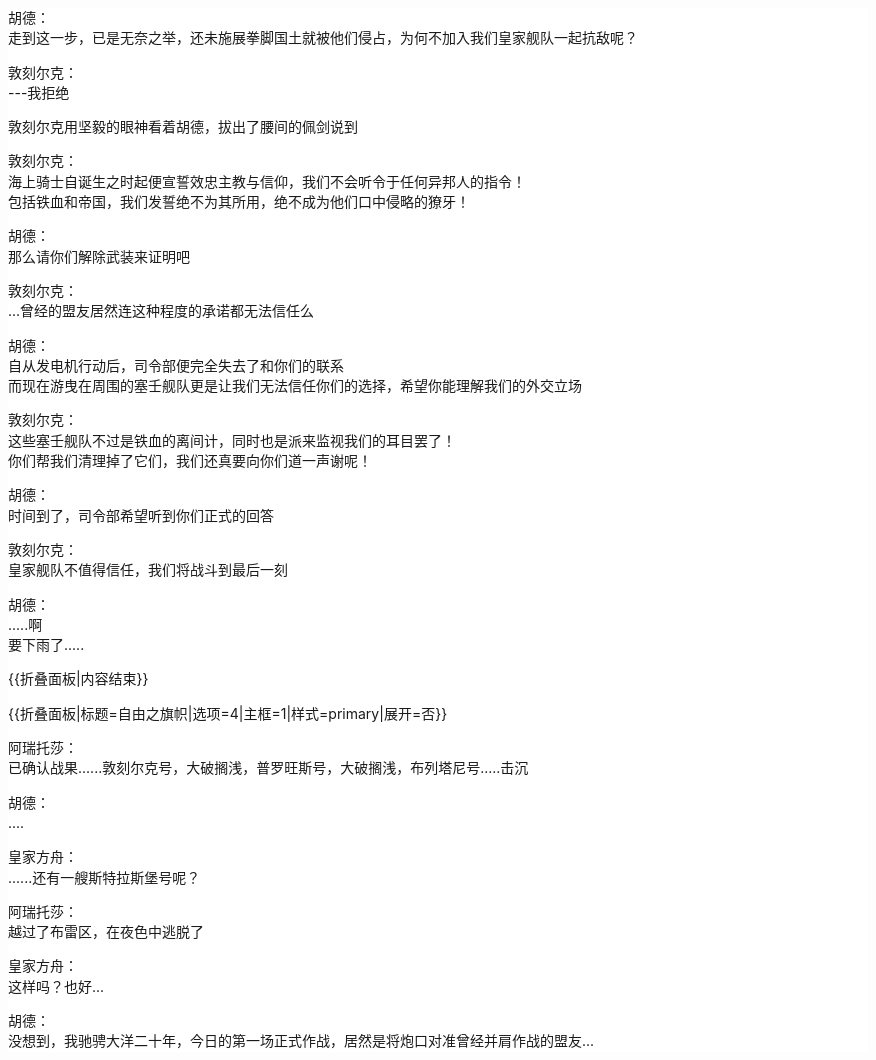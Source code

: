 胡德：<br>
走到这一步，已是无奈之举，还未施展拳脚国土就被他们侵占，为何不加入我们皇家舰队一起抗敌呢？

敦刻尔克：<br>
---我拒绝



敦刻尔克用坚毅的眼神看着胡德，拔出了腰间的佩剑说到



敦刻尔克：<br>
海上骑士自诞生之时起便宣誓效忠主教与信仰，我们不会听令于任何异邦人的指令！<br>
包括铁血和帝国，我们发誓绝不为其所用，绝不成为他们口中侵略的獠牙！

胡德：<br>
那么请你们解除武装来证明吧

敦刻尔克：<br>
...曾经的盟友居然连这种程度的承诺都无法信任么

胡德：<br>
自从发电机行动后，司令部便完全失去了和你们的联系<br>
而现在游曳在周围的塞壬舰队更是让我们无法信任你们的选择，希望你能理解我们的外交立场

敦刻尔克：<br>
这些塞壬舰队不过是铁血的离间计，同时也是派来监视我们的耳目罢了！<br>
你们帮我们清理掉了它们，我们还真要向你们道一声谢呢！

胡德：<br>
时间到了，司令部希望听到你们正式的回答

敦刻尔克：<br>
皇家舰队不值得信任，我们将战斗到最后一刻

胡德：<br>
.....啊<br>
要下雨了.....

{{折叠面板|内容结束}}


{{折叠面板|标题=自由之旗帜|选项=4|主框=1|样式=primary|展开=否}}

阿瑞托莎：<br>
已确认战果......敦刻尔克号，大破搁浅，普罗旺斯号，大破搁浅，布列塔尼号.....击沉

胡德：<br>
....

皇家方舟：<br>
......还有一艘斯特拉斯堡号呢？

阿瑞托莎：<br>
越过了布雷区，在夜色中逃脱了

皇家方舟：<br>
这样吗？也好...

胡德：<br>
没想到，我驰骋大洋二十年，今日的第一场正式作战，居然是将炮口对准曾经并肩作战的盟友...

